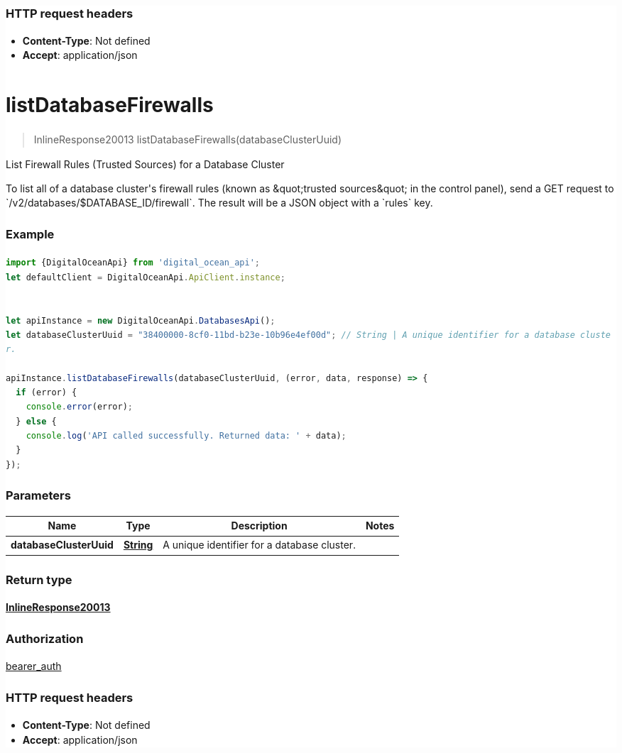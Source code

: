 ### HTTP request headers

 - **Content-Type**: Not defined
 - **Accept**: application/json

<a name="listDatabaseFirewalls"></a>
# **listDatabaseFirewalls**
> InlineResponse20013 listDatabaseFirewalls(databaseClusterUuid)

List Firewall Rules (Trusted Sources) for a Database Cluster

To list all of a database cluster&#x27;s firewall rules (known as \&quot;trusted sources\&quot; in the control panel), send a GET request to &#x60;/v2/databases/$DATABASE_ID/firewall&#x60;. The result will be a JSON object with a &#x60;rules&#x60; key.

### Example
```javascript
import {DigitalOceanApi} from 'digital_ocean_api';
let defaultClient = DigitalOceanApi.ApiClient.instance;


let apiInstance = new DigitalOceanApi.DatabasesApi();
let databaseClusterUuid = "38400000-8cf0-11bd-b23e-10b96e4ef00d"; // String | A unique identifier for a database cluster.

apiInstance.listDatabaseFirewalls(databaseClusterUuid, (error, data, response) => {
  if (error) {
    console.error(error);
  } else {
    console.log('API called successfully. Returned data: ' + data);
  }
});
```

### Parameters

Name | Type | Description  | Notes
------------- | ------------- | ------------- | -------------
 **databaseClusterUuid** | [**String**](.md)| A unique identifier for a database cluster. | 

### Return type

[**InlineResponse20013**](InlineResponse20013.md)

### Authorization

[bearer_auth](../README.md#bearer_auth)

### HTTP request headers

 - **Content-Type**: Not defined
 - **Accept**: application/json
